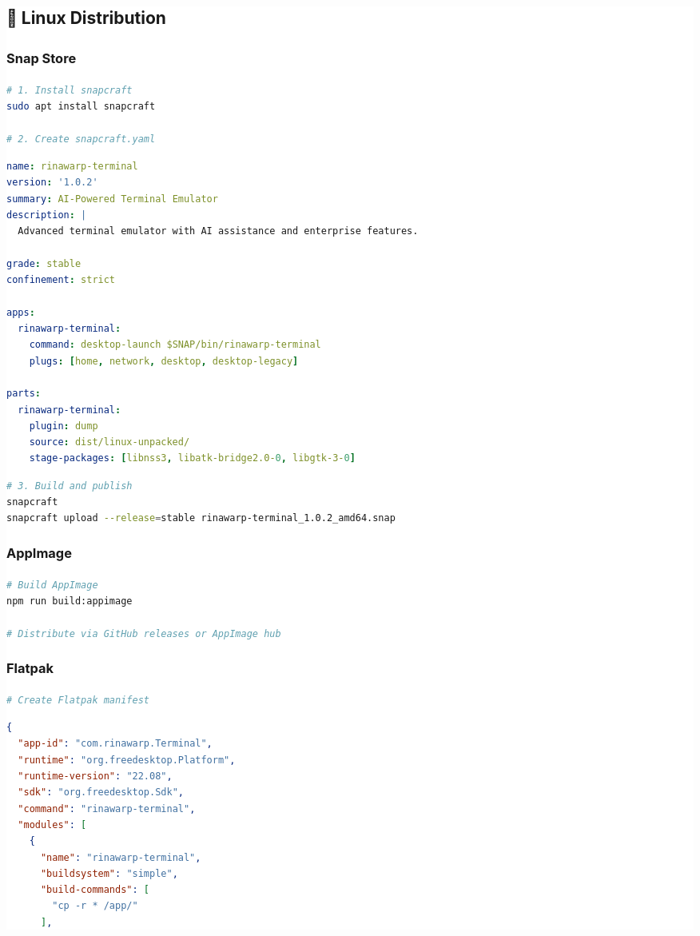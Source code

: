 ## 🐧 **Linux Distribution**

### Snap Store
```bash
# 1. Install snapcraft
sudo apt install snapcraft

# 2. Create snapcraft.yaml
```

```yaml
name: rinawarp-terminal
version: '1.0.2'
summary: AI-Powered Terminal Emulator
description: |
  Advanced terminal emulator with AI assistance and enterprise features.

grade: stable
confinement: strict

apps:
  rinawarp-terminal:
    command: desktop-launch $SNAP/bin/rinawarp-terminal
    plugs: [home, network, desktop, desktop-legacy]

parts:
  rinawarp-terminal:
    plugin: dump
    source: dist/linux-unpacked/
    stage-packages: [libnss3, libatk-bridge2.0-0, libgtk-3-0]
```

```bash
# 3. Build and publish
snapcraft
snapcraft upload --release=stable rinawarp-terminal_1.0.2_amd64.snap
```

### AppImage
```bash
# Build AppImage
npm run build:appimage

# Distribute via GitHub releases or AppImage hub
```

### Flatpak
```bash
# Create Flatpak manifest
```

```json
{
  "app-id": "com.rinawarp.Terminal",
  "runtime": "org.freedesktop.Platform",
  "runtime-version": "22.08",
  "sdk": "org.freedesktop.Sdk",
  "command": "rinawarp-terminal",
  "modules": [
    {
      "name": "rinawarp-terminal",
      "buildsystem": "simple",
      "build-commands": [
        "cp -r * /app/"
      ],
```